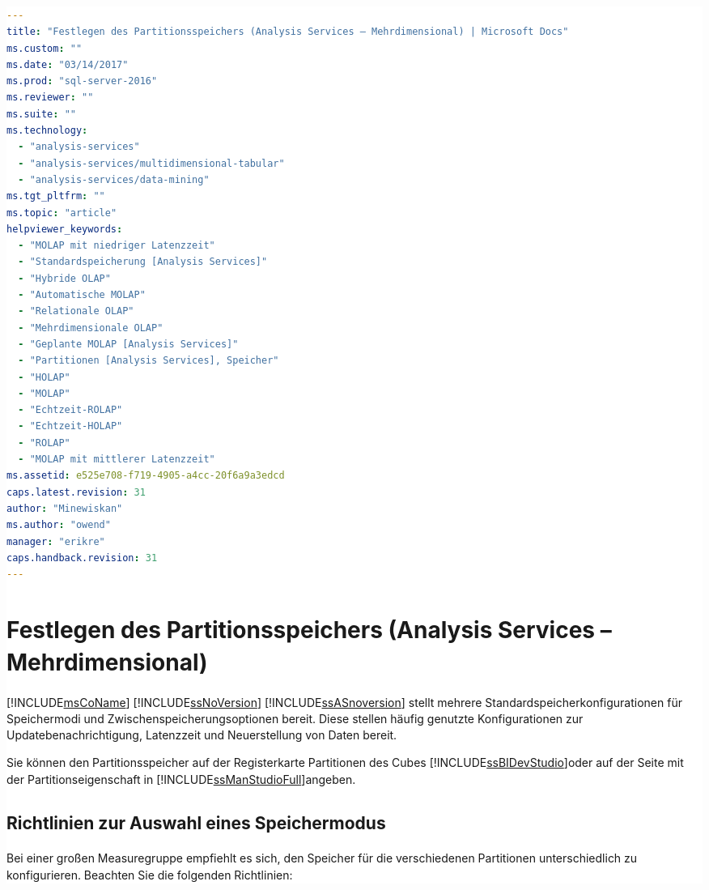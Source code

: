 ```yaml
---
title: "Festlegen des Partitionsspeichers (Analysis Services – Mehrdimensional) | Microsoft Docs"
ms.custom: ""
ms.date: "03/14/2017"
ms.prod: "sql-server-2016"
ms.reviewer: ""
ms.suite: ""
ms.technology: 
  - "analysis-services"
  - "analysis-services/multidimensional-tabular"
  - "analysis-services/data-mining"
ms.tgt_pltfrm: ""
ms.topic: "article"
helpviewer_keywords: 
  - "MOLAP mit niedriger Latenzzeit"
  - "Standardspeicherung [Analysis Services]"
  - "Hybride OLAP"
  - "Automatische MOLAP"
  - "Relationale OLAP"
  - "Mehrdimensionale OLAP"
  - "Geplante MOLAP [Analysis Services]"
  - "Partitionen [Analysis Services], Speicher"
  - "HOLAP"
  - "MOLAP"
  - "Echtzeit-ROLAP"
  - "Echtzeit-HOLAP"
  - "ROLAP"
  - "MOLAP mit mittlerer Latenzzeit"
ms.assetid: e525e708-f719-4905-a4cc-20f6a9a3edcd
caps.latest.revision: 31
author: "Minewiskan"
ms.author: "owend"
manager: "erikre"
caps.handback.revision: 31
---
```

# Festlegen des Partitionsspeichers (Analysis Services – Mehrdimensional)
  [!INCLUDE[msCoName](../../includes/msconame-md.md)] [!INCLUDE[ssNoVersion](../../includes/ssnoversion-md.md)] [!INCLUDE[ssASnoversion](../../includes/ssasnoversion-md.md)] stellt mehrere Standardspeicherkonfigurationen für Speichermodi und Zwischenspeicherungsoptionen bereit. Diese stellen häufig genutzte Konfigurationen zur Updatebenachrichtigung, Latenzzeit und Neuerstellung von Daten bereit.  
  
 Sie können den Partitionsspeicher auf der Registerkarte Partitionen des Cubes [!INCLUDE[ssBIDevStudio](../../includes/ssbidevstudio-md.md)]oder auf der Seite mit der Partitionseigenschaft in [!INCLUDE[ssManStudioFull](../../includes/ssmanstudiofull-md.md)]angeben.  
  
## Richtlinien zur Auswahl eines Speichermodus  
 Bei einer großen Measuregruppe empfiehlt es sich, den Speicher für die verschiedenen Partitionen unterschiedlich zu konfigurieren. Beachten Sie die folgenden Richtlinien:  
  